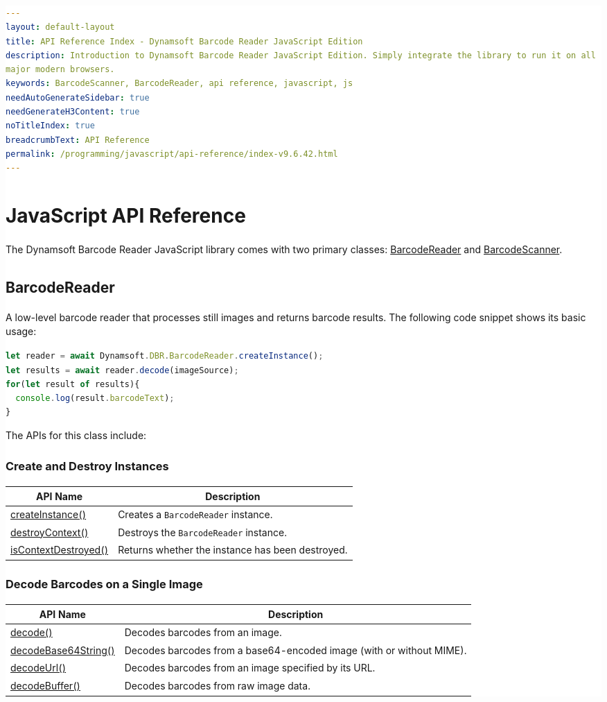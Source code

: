 ```yaml
---
layout: default-layout
title: API Reference Index - Dynamsoft Barcode Reader JavaScript Edition
description: Introduction to Dynamsoft Barcode Reader JavaScript Edition. Simply integrate the library to run it on all major modern browsers.
keywords: BarcodeScanner, BarcodeReader, api reference, javascript, js
needAutoGenerateSidebar: true
needGenerateH3Content: true
noTitleIndex: true
breadcrumbText: API Reference
permalink: /programming/javascript/api-reference/index-v9.6.42.html
---
```


# JavaScript API Reference

The Dynamsoft Barcode Reader JavaScript library comes with two primary classes: [BarcodeReader](#barcodereader) and [BarcodeScanner](#barcodescanner).

## BarcodeReader

A low-level barcode reader that processes still images and returns barcode results. The following code snippet shows its basic usage:

```js
let reader = await Dynamsoft.DBR.BarcodeReader.createInstance();
let results = await reader.decode(imageSource);
for(let result of results){
  console.log(result.barcodeText);
}
```

The APIs for this class include:

### Create and Destroy Instances

| API Name                                                    | Description                                      |
| ----------------------------------------------------------- | ------------------------------------------------ |
| [createInstance()](BarcodeReader.md#createinstance)         | Creates a `BarcodeReader` instance.              |
| [destroyContext()](BarcodeReader.md#destroycontext)         | Destroys the `BarcodeReader` instance.           |
| [isContextDestroyed()](BarcodeReader.md#iscontextdestroyed) | Returns whether the instance has been destroyed. |

### Decode Barcodes on a Single Image

| API Name                                                    | Description                                                          |
| ----------------------------------------------------------- | -------------------------------------------------------------------- |
| [decode()](BarcodeReader.md#decode)                         | Decodes barcodes from an image.                                      |
| [decodeBase64String()](BarcodeReader.md#decodebase64string) | Decodes barcodes from a base64-encoded image (with or without MIME). |
| [decodeUrl()](BarcodeReader.md#decodeurl)                   | Decodes barcodes from an image specified by its URL.                 |
| [decodeBuffer()](BarcodeReader.md#decodebuffer)             | Decodes barcodes from raw image data.                                |
